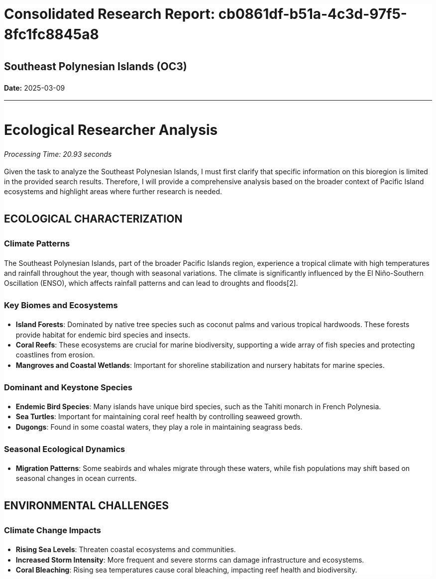 # Consolidated Research Report: cb0861df-b51a-4c3d-97f5-8fc1fc8845a8

## Southeast Polynesian Islands (OC3)

**Date:** 2025-03-09

---

# Ecological Researcher Analysis

*Processing Time: 20.93 seconds*

Given the task to analyze the Southeast Polynesian Islands, I must first clarify that specific information on this bioregion is limited in the provided search results. Therefore, I will provide a comprehensive analysis based on the broader context of Pacific Island ecosystems and highlight areas where further research is needed.

## ECOLOGICAL CHARACTERIZATION

### Climate Patterns
The Southeast Polynesian Islands, part of the broader Pacific Islands region, experience a tropical climate with high temperatures and rainfall throughout the year, though with seasonal variations. The climate is significantly influenced by the El Niño-Southern Oscillation (ENSO), which affects rainfall patterns and can lead to droughts and floods[2].

### Key Biomes and Ecosystems
- **Island Forests**: Dominated by native tree species such as coconut palms and various tropical hardwoods. These forests provide habitat for endemic bird species and insects.
- **Coral Reefs**: These ecosystems are crucial for marine biodiversity, supporting a wide array of fish species and protecting coastlines from erosion.
- **Mangroves and Coastal Wetlands**: Important for shoreline stabilization and nursery habitats for marine species.

### Dominant and Keystone Species
- **Endemic Bird Species**: Many islands have unique bird species, such as the Tahiti monarch in French Polynesia.
- **Sea Turtles**: Important for maintaining coral reef health by controlling seaweed growth.
- **Dugongs**: Found in some coastal waters, they play a role in maintaining seagrass beds.

### Seasonal Ecological Dynamics
- **Migration Patterns**: Some seabirds and whales migrate through these waters, while fish populations may shift based on seasonal changes in ocean currents.

## ENVIRONMENTAL CHALLENGES

### Climate Change Impacts
- **Rising Sea Levels**: Threaten coastal ecosystems and communities.
- **Increased Storm Intensity**: More frequent and severe storms can damage infrastructure and ecosystems.
- **Coral Bleaching**: Rising sea temperatures cause coral bleaching, impacting reef health and biodiversity.
